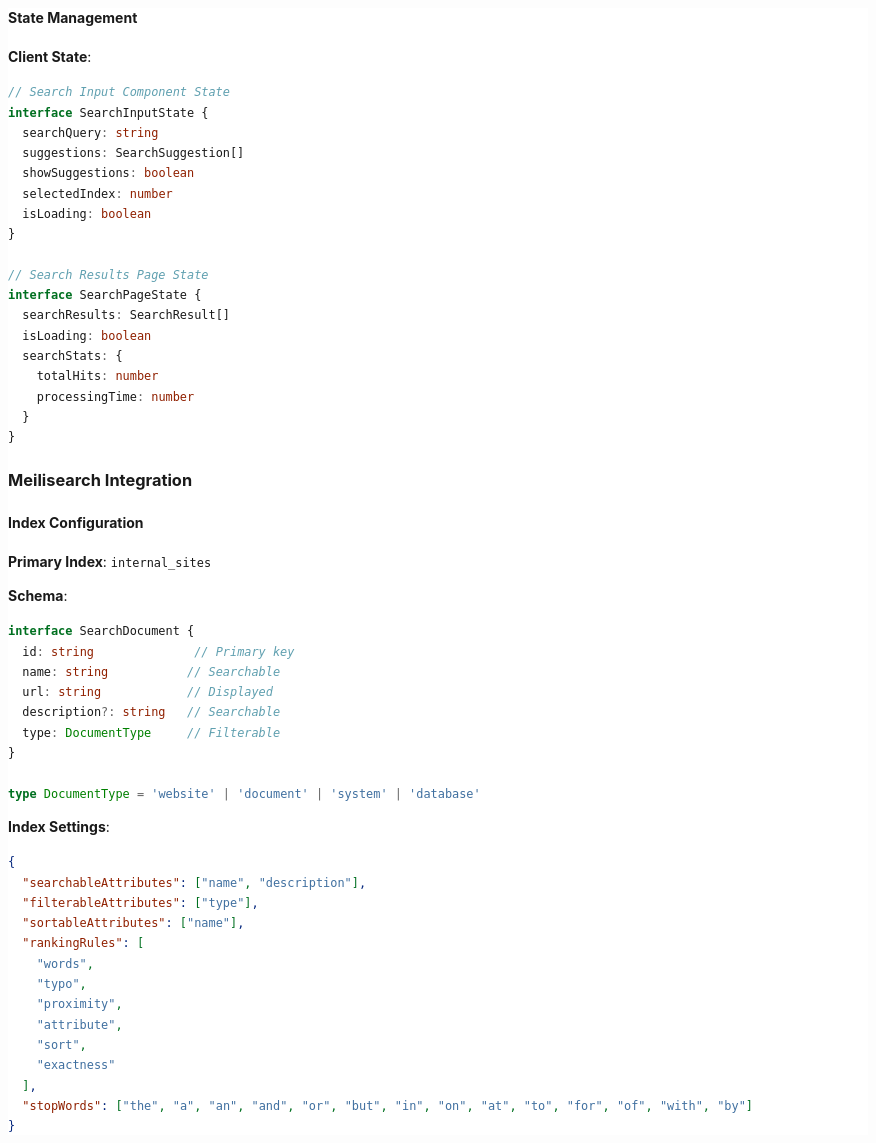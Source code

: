 ```
```

#### State Management

**Client State**:
```typescript
// Search Input Component State
interface SearchInputState {
  searchQuery: string
  suggestions: SearchSuggestion[]
  showSuggestions: boolean
  selectedIndex: number
  isLoading: boolean
}

// Search Results Page State
interface SearchPageState {
  searchResults: SearchResult[]
  isLoading: boolean
  searchStats: {
    totalHits: number
    processingTime: number
  }
}
```

### Meilisearch Integration

#### Index Configuration

**Primary Index**: `internal_sites`

**Schema**:
```typescript
interface SearchDocument {
  id: string              // Primary key
  name: string           // Searchable
  url: string            // Displayed
  description?: string   // Searchable
  type: DocumentType     // Filterable
}

type DocumentType = 'website' | 'document' | 'system' | 'database'
```

**Index Settings**:
```json
{
  "searchableAttributes": ["name", "description"],
  "filterableAttributes": ["type"],
  "sortableAttributes": ["name"],
  "rankingRules": [
    "words",
    "typo", 
    "proximity",
    "attribute",
    "sort",
    "exactness"
  ],
  "stopWords": ["the", "a", "an", "and", "or", "but", "in", "on", "at", "to", "for", "of", "with", "by"]
}
```
